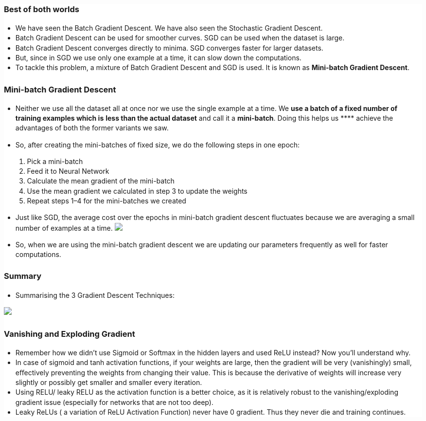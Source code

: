 ### Best of both worlds

* We have seen the Batch Gradient Descent. We have also seen the Stochastic Gradient Descent.
* Batch Gradient Descent can be used for smoother curves. SGD can be used when the dataset is large.
* Batch Gradient Descent converges directly to minima. SGD converges faster for larger datasets.
* But, since in SGD we use only one example at a time, it can slow down the computations.
* To tackle this problem, a mixture of Batch Gradient Descent and SGD is used. It is known as **Mini-batch Gradient Descent**.

### Mini-batch Gradient Descent

* Neither we use all the dataset all at once nor we use the single example at a time. We **use a batch of a fixed number of training examples which is** **less than the actual dataset** and call it a **mini-batch**. Doing this helps us **** achieve the advantages of both the former variants we saw.
* So, after creating the mini-batches of fixed size, we do the following steps in one epoch:

    1. Pick a mini-batch
    2. Feed it to Neural Network
    3. Calculate the mean gradient of the mini-batch
    4. Use the mean gradient we calculated in step 3 to update the weights
    5. Repeat steps 1–4 for the mini-batches we created

* Just like SGD, the average cost over the epochs in mini-batch gradient descent fluctuates because we are averaging a small number of examples at a time.
![](https://3298224505-files.gitbook.io/~/files/v0/b/gitbook-x-prod.appspot.com/o/spaces%2FO6zK5zzcnrnToWx3Brks%2Fuploads%2F5qaDHvWwRsgf1gqOh9CG%2Fimage.png?alt=media&token=764ac575-1958-4988-ac3a-3f54f4913e91)
* So, when we are using the mini-batch gradient descent we are updating our parameters frequently as well for faster computations.

### Summary

* Summarising the 3 Gradient Descent Techniques:

![](https://lh4.googleusercontent.com/VBd7iv1sRkDbCNMq0tPrxd9BwWSwkHslsiDPNlrkhi29Sx0b\_Z3wH28FPj\_lu6PP8c7Sm47FyXfhrSzaPzyT5a-TdEOE-En72ZrNybIaGqXuMPQhZ6uZY4RdlzRW2GPRP7eV7IhQuLs)

### **Vanishing and Exploding Gradient**

<iframe width="100%" height="315" src="https://youtube.com/embed/qO_NLVjD6zE" title="YouTube video player" frameborder="0" allow="accelerometer; autoplay; clipboard-write; encrypted-media; gyroscope; picture-in-picture" allowfullscreen></iframe>


* Remember how we didn’t use Sigmoid or Softmax in the hidden layers and used ReLU instead? Now you’ll understand why.
* In case of sigmoid and tanh activation functions, if your weights are large, then the gradient will be very (vanishingly) small, eﬀectively preventing the weights from changing their value. This is because the derivative of weights will increase very slightly or possibly get smaller and smaller every iteration.
* Using RELU/ leaky RELU as the activation function is a better choice, as it is relatively robust to the vanishing/exploding gradient issue (especially for networks that are not too deep).
* Leaky ReLUs ( a variation of ReLU Activation Function) never have 0 gradient. Thus they never die and training continues.
